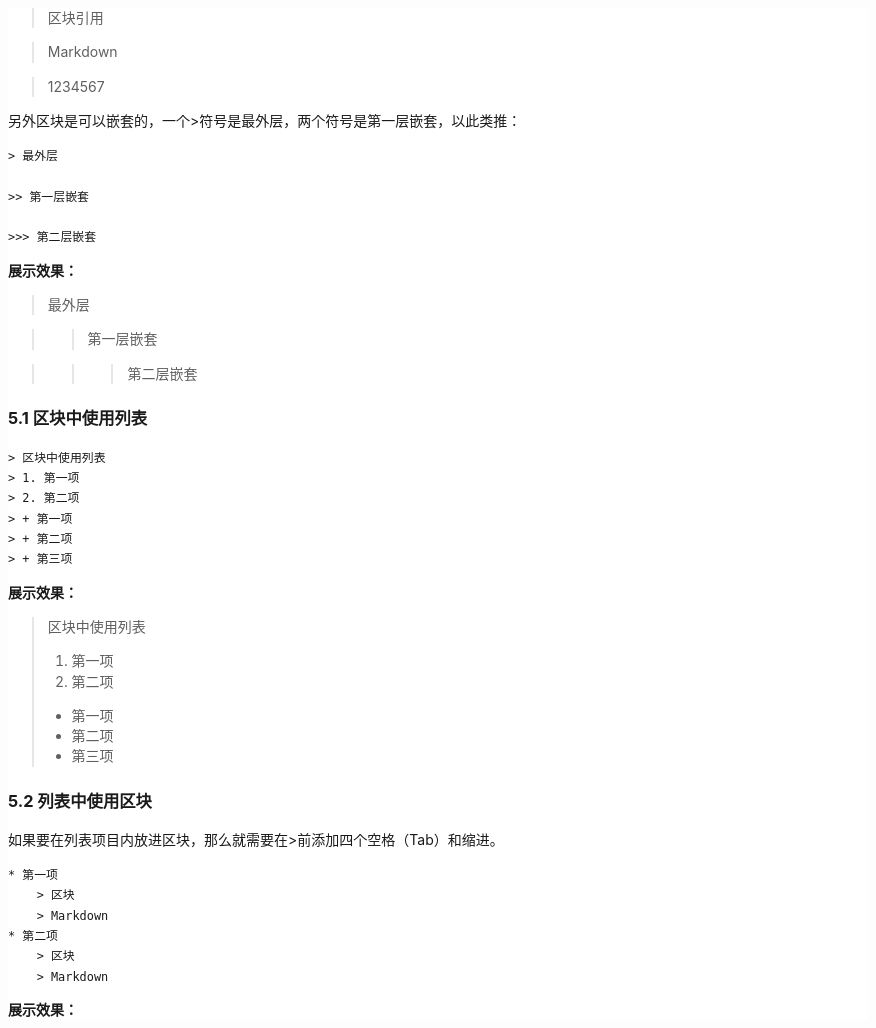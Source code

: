 > 区块引用

> Markdown

> 1234567

另外区块是可以嵌套的，一个>符号是最外层，两个符号是第一层嵌套，以此类推：

```
> 最外层

>> 第一层嵌套

>>> 第二层嵌套
```

**展示效果：**

> 最外层

>> 第一层嵌套

>>> 第二层嵌套

### 5.1 区块中使用列表

```
> 区块中使用列表
> 1. 第一项
> 2. 第二项
> + 第一项
> + 第二项
> + 第三项
```

**展示效果：**

> 区块中使用列表
> 1. 第一项
> 2. 第二项
> + 第一项
> + 第二项
> + 第三项

### 5.2 列表中使用区块

如果要在列表项目内放进区块，那么就需要在>前添加四个空格（Tab）和缩进。

```
* 第一项
	> 区块
	> Markdown
* 第二项
	> 区块
	> Markdown
```

**展示效果：**
